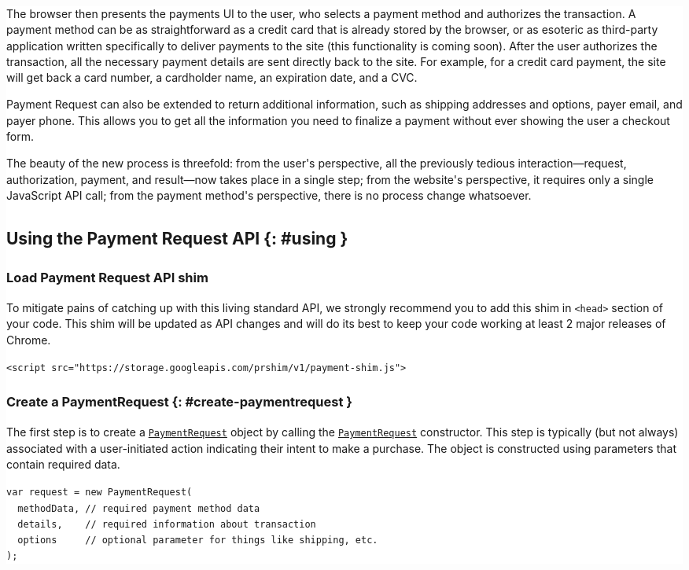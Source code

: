   </figure>
</div>


The browser then presents the payments UI to the user, who selects a payment
method and authorizes the transaction. A payment method can be as
straightforward as a credit card that is already stored by the browser, or as
esoteric as third-party application written specifically to deliver payments to
the site (this functionality is coming soon). After the user authorizes the
transaction, all the necessary payment details are sent directly back to the
site. For example, for a credit card payment, the site will get back a card
number, a cardholder name, an expiration date, and a CVC.

Payment Request can also be extended to return additional information, such as
shipping addresses and options, payer email, and payer phone. This allows you to
get all the information you need to finalize a payment without ever showing the
user a checkout form.


The beauty of the new process is threefold: from the user's perspective, all the
previously tedious interaction&mdash;request, authorization, payment, and
result&mdash;now takes place in a single step; from the website's perspective,
it requires only a single JavaScript API call; from the payment method's
perspective, there is no process change whatsoever.

<div style="clear:both;"></div>

## Using the Payment Request API {: #using }

### Load Payment Request API shim

To mitigate pains of catching up with this living standard API, we strongly
recommend you to add this shim in `<head>` section of your code. This shim
will be updated as API changes and will do its best to keep your code working
at least 2 major releases of Chrome.


    <script src="https://storage.googleapis.com/prshim/v1/payment-shim.js">


### Create a PaymentRequest {: #create-paymentrequest }

The first step is to create a
[`PaymentRequest`](https://www.w3.org/TR/payment-request/#paymentrequest-interface)
object by calling the
[`PaymentRequest`](https://www.w3.org/TR/payment-request/#paymentrequest-constructor)
constructor. This step is typically (but not always) associated with a
user-initiated action indicating their intent to make a purchase. The object is
constructed using parameters that contain required data.

    var request = new PaymentRequest(
      methodData, // required payment method data
      details,    // required information about transaction
      options     // optional parameter for things like shipping, etc.
    );

